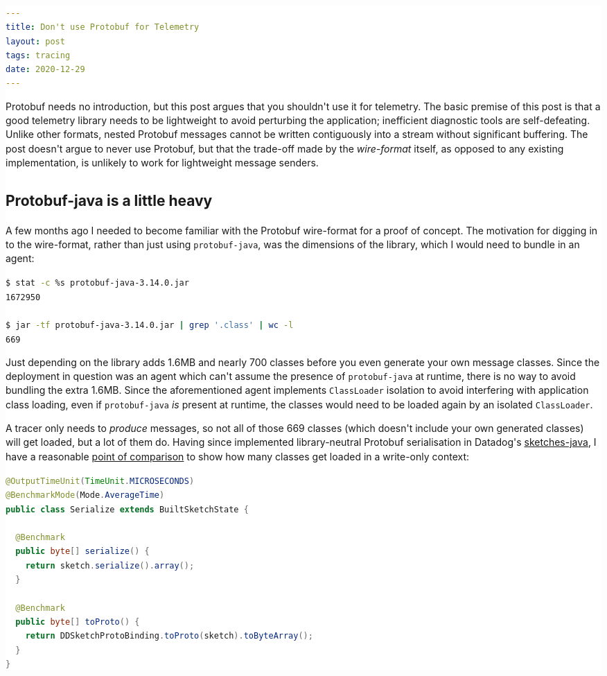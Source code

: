 ```yaml
---
title: Don't use Protobuf for Telemetry
layout: post
tags: tracing
date: 2020-12-29
---
```


Protobuf needs no introduction, but this post argues that you shouldn't use it for telemetry.
The basic premise of this post is that a good telemetry library needs to be lightweight to avoid perturbing the application; inefficient diagnostic tools are self-defeating.
Unlike other formats, nested Protobuf messages cannot be written contiguously into a stream without significant buffering. 
The post doesn't argue to never use Protobuf, but that the trade-off made by the _wire-format_ itself, as opposed to any existing implementation, is unlikely to work for lightweight message senders. 

## Protobuf-java is a little heavy 

A few months ago I needed to become familiar with the Protobuf wire-format for a proof of concept.
The motivation for digging in to the wire-format, rather than just using `protobuf-java`, was the dimensions of the library, which I would need to bundle in an agent:

```bash
$ stat -c %s protobuf-java-3.14.0.jar
1672950

$ jar -tf protobuf-java-3.14.0.jar | grep '.class' | wc -l
669
```

Just depending on the library adds 1.6MB and nearly 700 classes before you even generate your own message classes.
Since the deployment in question was an agent which can't assume the presence of `protobuf-java` at runtime, there is no way to avoid bundling the extra 1.6MB.
Since the aforementioned agent implements `ClassLoader` isolation to avoid interfering with application class loading, even if `protobuf-java` _is_ present at runtime, the classes would need to be loaded again by an isolated `ClassLoader`.

A tracer only needs to _produce_ messages, so not all of those 669 classes (which doesn't include your own generated classes) will get loaded, but a lot of them do.
Having since implemented library-neutral Protobuf serialisation in Datadog's [sketches-java](https://github.com/DataDog/sketches-java), I have a reasonable [point of comparison](https://github.com/DataDog/sketches-java/blob/master/src/jmh/java/com/datadoghq/sketch/ddsketch/benchmarks/Serialize.java) to show how many classes get loaded in a write-only context:

```java
@OutputTimeUnit(TimeUnit.MICROSECONDS)
@BenchmarkMode(Mode.AverageTime)
public class Serialize extends BuiltSketchState {

  @Benchmark
  public byte[] serialize() {
    return sketch.serialize().array();
  }

  @Benchmark
  public byte[] toProto() {
    return DDSketchProtoBinding.toProto(sketch).toByteArray();
  }
}
```
